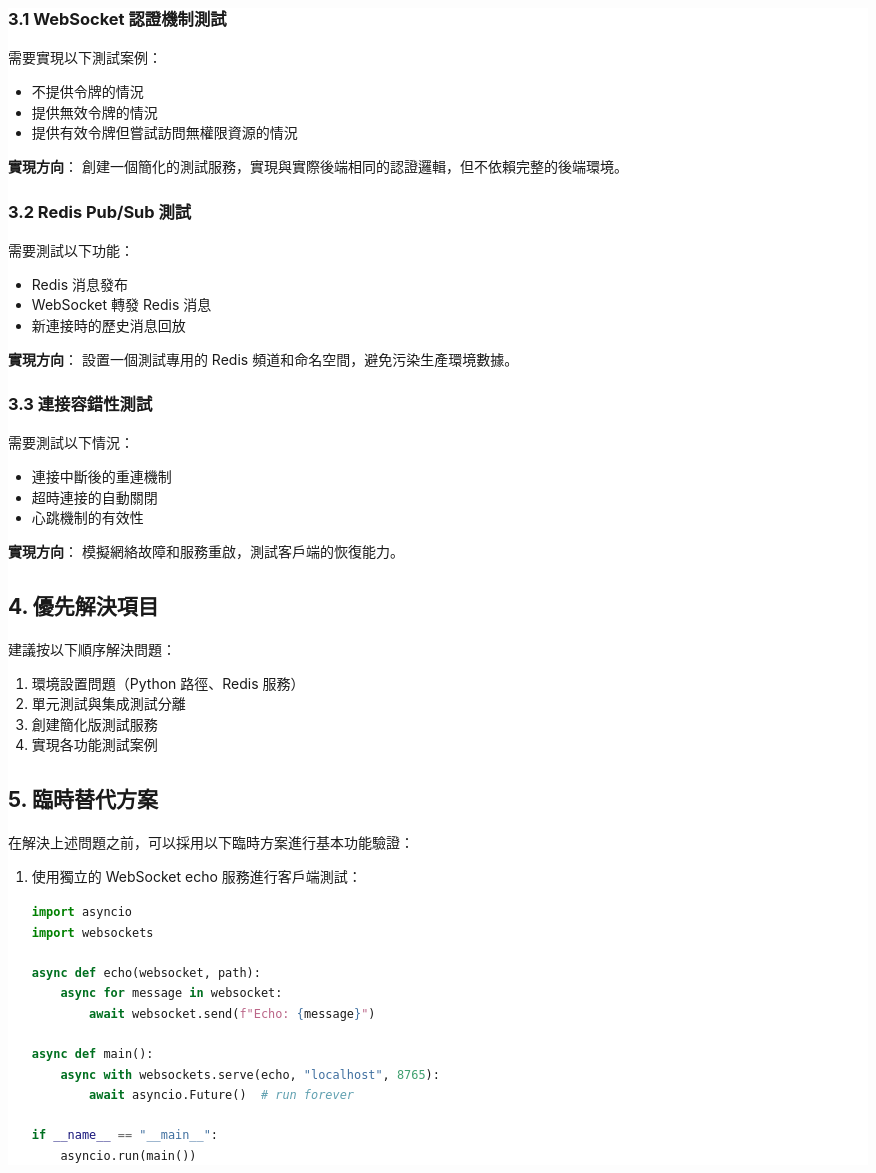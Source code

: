 ### 3.1 WebSocket 認證機制測試

需要實現以下測試案例：
- 不提供令牌的情況
- 提供無效令牌的情況
- 提供有效令牌但嘗試訪問無權限資源的情況

**實現方向**：
創建一個簡化的測試服務，實現與實際後端相同的認證邏輯，但不依賴完整的後端環境。

### 3.2 Redis Pub/Sub 測試

需要測試以下功能：
- Redis 消息發布
- WebSocket 轉發 Redis 消息
- 新連接時的歷史消息回放

**實現方向**：
設置一個測試專用的 Redis 頻道和命名空間，避免污染生產環境數據。

### 3.3 連接容錯性測試

需要測試以下情況：
- 連接中斷後的重連機制
- 超時連接的自動關閉
- 心跳機制的有效性

**實現方向**：
模擬網絡故障和服務重啟，測試客戶端的恢復能力。

## 4. 優先解決項目

建議按以下順序解決問題：

1. 環境設置問題（Python 路徑、Redis 服務）
2. 單元測試與集成測試分離
3. 創建簡化版測試服務
4. 實現各功能測試案例

## 5. 臨時替代方案

在解決上述問題之前，可以採用以下臨時方案進行基本功能驗證：

1. 使用獨立的 WebSocket echo 服務進行客戶端測試：
   ```python
   import asyncio
   import websockets

   async def echo(websocket, path):
       async for message in websocket:
           await websocket.send(f"Echo: {message}")

   async def main():
       async with websockets.serve(echo, "localhost", 8765):
           await asyncio.Future()  # run forever

   if __name__ == "__main__":
       asyncio.run(main())
   ```
